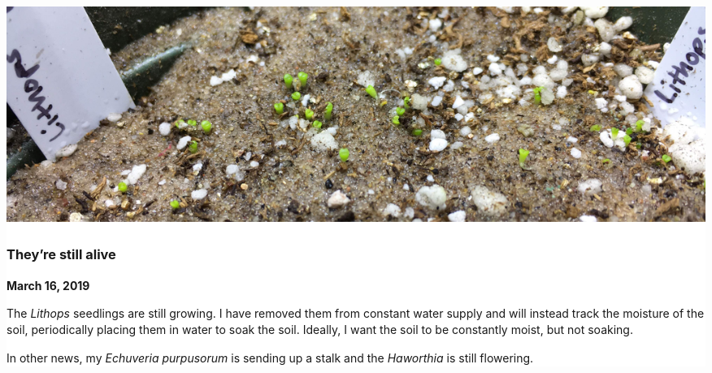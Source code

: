 ![](images/2019-03-14/germination_day2_2-copy.JPG)


### They’re still alive

**March 16, 2019**

The *Lithops* seedlings are still growing. I have removed them from constant water supply and will instead track the moisture of the soil, periodically placing them in water to soak the soil. Ideally, I want the soil to be constantly moist, but not soaking.

In other news, my *Echuveria purpusorum* is sending up a stalk and the *Haworthia* is still flowering.
